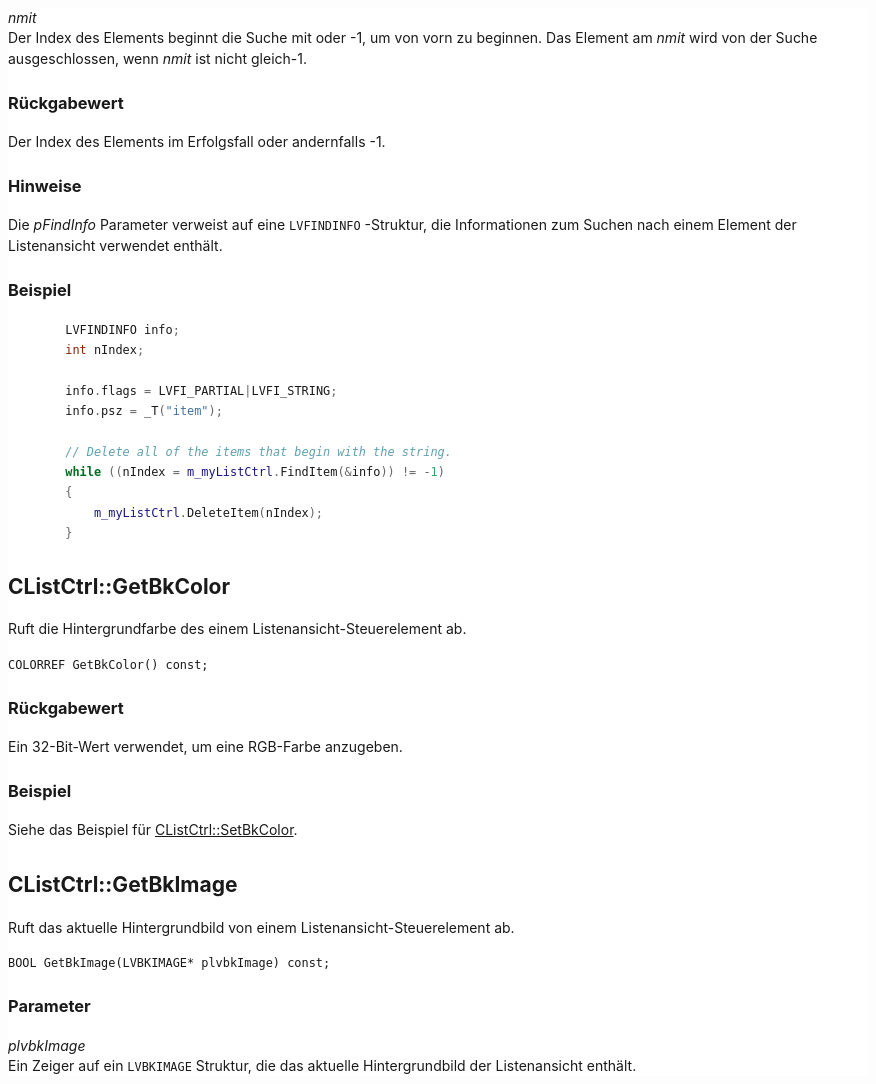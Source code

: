  *nmit*  
 Der Index des Elements beginnt die Suche mit oder -1, um von vorn zu beginnen. Das Element am *nmit* wird von der Suche ausgeschlossen, wenn *nmit* ist nicht gleich-1.  
  
### <a name="return-value"></a>Rückgabewert  
 Der Index des Elements im Erfolgsfall oder andernfalls -1.  
  
### <a name="remarks"></a>Hinweise  
 Die *pFindInfo* Parameter verweist auf eine `LVFINDINFO` -Struktur, die Informationen zum Suchen nach einem Element der Listenansicht verwendet enthält.  
  
### <a name="example"></a>Beispiel  

```cpp  
        LVFINDINFO info;
        int nIndex;

        info.flags = LVFI_PARTIAL|LVFI_STRING;
        info.psz = _T("item");

        // Delete all of the items that begin with the string.
        while ((nIndex = m_myListCtrl.FindItem(&info)) != -1)
        {
            m_myListCtrl.DeleteItem(nIndex);
        }
```

  
##  <a name="getbkcolor"></a>  CListCtrl::GetBkColor  
 Ruft die Hintergrundfarbe des einem Listenansicht-Steuerelement ab.  
  
```  
COLORREF GetBkColor() const;  
```  
  
### <a name="return-value"></a>Rückgabewert  
 Ein 32-Bit-Wert verwendet, um eine RGB-Farbe anzugeben.  
  
### <a name="example"></a>Beispiel  
  Siehe das Beispiel für [CListCtrl::SetBkColor](#setbkcolor).  
  
##  <a name="getbkimage"></a>  CListCtrl::GetBkImage  
 Ruft das aktuelle Hintergrundbild von einem Listenansicht-Steuerelement ab.  
  
```  
BOOL GetBkImage(LVBKIMAGE* plvbkImage) const;  
```  
  
### <a name="parameters"></a>Parameter  
 *plvbkImage*  
 Ein Zeiger auf ein `LVBKIMAGE` Struktur, die das aktuelle Hintergrundbild der Listenansicht enthält.  
  
